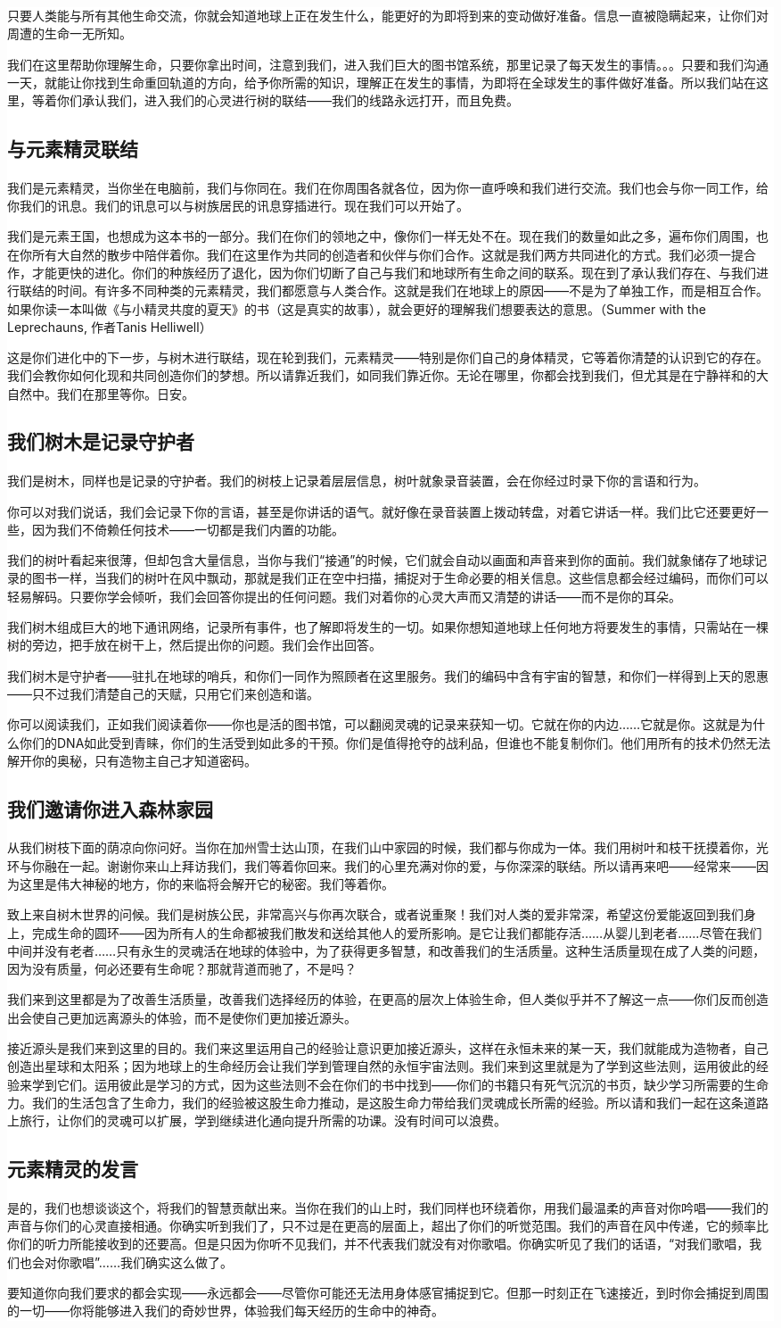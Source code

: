 只要人类能与所有其他生命交流，你就会知道地球上正在发生什么，能更好的为即将到来的变动做好准备。信息一直被隐瞒起来，让你们对周遭的生命一无所知。

我们在这里帮助你理解生命，只要你拿出时间，注意到我们，进入我们巨大的图书馆系统，那里记录了每天发生的事情。。。只要和我们沟通一天，就能让你找到生命重回轨道的方向，给予你所需的知识，理解正在发生的事情，为即将在全球发生的事件做好准备。所以我们站在这里，等着你们承认我们，进入我们的心灵进行树的联结——我们的线路永远打开，而且免费。

## 与元素精灵联结

我们是元素精灵，当你坐在电脑前，我们与你同在。我们在你周围各就各位，因为你一直呼唤和我们进行交流。我们也会与你一同工作，给你我们的讯息。我们的讯息可以与树族居民的讯息穿插进行。现在我们可以开始了。

我们是元素王国，也想成为这本书的一部分。我们在你们的领地之中，像你们一样无处不在。现在我们的数量如此之多，遍布你们周围，也在你所有大自然的散步中陪伴着你。我们在这里作为共同的创造者和伙伴与你们合作。这就是我们两方共同进化的方式。我们必须一提合作，才能更快的进化。你们的种族经历了退化，因为你们切断了自己与我们和地球所有生命之间的联系。现在到了承认我们存在、与我们进行联结的时间。有许多不同种类的元素精灵，我们都愿意与人类合作。这就是我们在地球上的原因——不是为了单独工作，而是相互合作。如果你读一本叫做《与小精灵共度的夏天》的书（这是真实的故事），就会更好的理解我们想要表达的意思。（Summer with the Leprechauns, 作者Tanis Helliwell）

这是你们进化中的下一步，与树木进行联结，现在轮到我们，元素精灵——特别是你们自己的身体精灵，它等着你清楚的认识到它的存在。我们会教你如何化现和共同创造你们的梦想。所以请靠近我们，如同我们靠近你。无论在哪里，你都会找到我们，但尤其是在宁静祥和的大自然中。我们在那里等你。日安。

## 我们树木是记录守护者

我们是树木，同样也是记录的守护者。我们的树枝上记录着层层信息，树叶就象录音装置，会在你经过时录下你的言语和行为。

你可以对我们说话，我们会记录下你的言语，甚至是你讲话的语气。就好像在录音装置上拨动转盘，对着它讲话一样。我们比它还要更好一些，因为我们不倚赖任何技术——一切都是我们内置的功能。

我们的树叶看起来很薄，但却包含大量信息，当你与我们“接通”的时候，它们就会自动以画面和声音来到你的面前。我们就象储存了地球记录的图书一样，当我们的树叶在风中飘动，那就是我们正在空中扫描，捕捉对于生命必要的相关信息。这些信息都会经过编码，而你们可以轻易解码。只要你学会倾听，我们会回答你提出的任何问题。我们对着你的心灵大声而又清楚的讲话——而不是你的耳朵。

我们树木组成巨大的地下通讯网络，记录所有事件，也了解即将发生的一切。如果你想知道地球上任何地方将要发生的事情，只需站在一棵树的旁边，把手放在树干上，然后提出你的问题。我们会作出回答。

我们树木是守护者——驻扎在地球的哨兵，和你们一同作为照顾者在这里服务。我们的编码中含有宇宙的智慧，和你们一样得到上天的恩惠——只不过我们清楚自己的天赋，只用它们来创造和谐。

你可以阅读我们，正如我们阅读着你——你也是活的图书馆，可以翻阅灵魂的记录来获知一切。它就在你的内边……它就是你。这就是为什么你们的DNA如此受到青睐，你们的生活受到如此多的干预。你们是值得抢夺的战利品，但谁也不能复制你们。他们用所有的技术仍然无法解开你的奥秘，只有造物主自己才知道密码。

## 我们邀请你进入森林家园

从我们树枝下面的荫凉向你问好。当你在加州雪士达山顶，在我们山中家园的时候，我们都与你成为一体。我们用树叶和枝干抚摸着你，光环与你融在一起。谢谢你来山上拜访我们，我们等着你回来。我们的心里充满对你的爱，与你深深的联结。所以请再来吧——经常来——因为这里是伟大神秘的地方，你的来临将会解开它的秘密。我们等着你。

致上来自树木世界的问候。我们是树族公民，非常高兴与你再次联合，或者说重聚！我们对人类的爱非常深，希望这份爱能返回到我们身上，完成生命的圆环——因为所有人的生命都被我们散发和送给其他人的爱所影响。是它让我们都能存活……从婴儿到老者……尽管在我们中间并没有老者……只有永生的灵魂活在地球的体验中，为了获得更多智慧，和改善我们的生活质量。这种生活质量现在成了人类的问题，因为没有质量，何必还要有生命呢？那就背道而驰了，不是吗？

我们来到这里都是为了改善生活质量，改善我们选择经历的体验，在更高的层次上体验生命，但人类似乎并不了解这一点——你们反而创造出会使自己更加远离源头的体验，而不是使你们更加接近源头。

接近源头是我们来到这里的目的。我们来这里运用自己的经验让意识更加接近源头，这样在永恒未来的某一天，我们就能成为造物者，自己创造出星球和太阳系；因为地球上的生命经历会让我们学到管理自然的永恒宇宙法则。我们来到这里就是为了学到这些法则，运用彼此的经验来学到它们。运用彼此是学习的方式，因为这些法则不会在你们的书中找到——你们的书籍只有死气沉沉的书页，缺少学习所需要的生命力。我们的生活包含了生命力，我们的经验被这股生命力推动，是这股生命力带给我们灵魂成长所需的经验。所以请和我们一起在这条道路上旅行，让你们的灵魂可以扩展，学到继续进化通向提升所需的功课。没有时间可以浪费。

## 元素精灵的发言

是的，我们也想谈谈这个，将我们的智慧贡献出来。当你在我们的山上时，我们同样也环绕着你，用我们最温柔的声音对你吟唱——我们的声音与你们的心灵直接相通。你确实听到我们了，只不过是在更高的层面上，超出了你们的听觉范围。我们的声音在风中传递，它的频率比你们的听力所能接收到的还要高。但是只因为你听不见我们，并不代表我们就没有对你歌唱。你确实听见了我们的话语，“对我们歌唱，我们也会对你歌唱”……我们确实这么做了。

要知道你向我们要求的都会实现——永远都会——尽管你可能还无法用身体感官捕捉到它。但那一时刻正在飞速接近，到时你会捕捉到周围的一切——你将能够进入我们的奇妙世界，体验我们每天经历的生命中的神奇。
